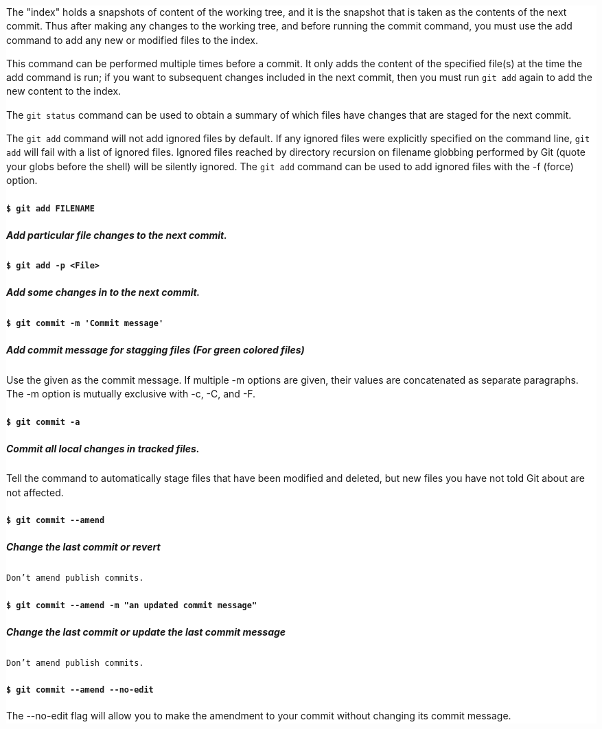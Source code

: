 The "index" holds a snapshots of content of the working tree, and it is the snapshot that is taken as the contents of the next commit. Thus after making any changes to the working tree, and before running the commit command, you must use the add command to add any new or modified files to the index.

This command can be performed multiple times before a commit. It only adds the content of the specified file(s) at the time the add command is run; if you want to subsequent changes included in the next commit, then you must run `git add` again to add the new content to the index.

The `git status` command can be used to obtain a summary of which files have changes that are staged for the next commit.

The `git add` command will not add ignored files by default. If any ignored files were explicitly specified on the command line, `git add` will fail with a list of ignored files. Ignored files reached by directory recursion on filename globbing performed by Git (quote your globs before the shell) will be silently ignored. The `git add` command can be used to add ignored files with the -f (force) option.

#### `$ git add FILENAME`
##### Add particular file changes to the next commit.

#### `$ git add -p <File>`
##### Add some changes in <file> to the next commit.

#### `$ git commit -m 'Commit message'`
##### Add commit message for stagging files (For green colored files)

Use the given <msg> as the commit message. If multiple -m options are given, their values are concatenated as separate paragraphs. The -m option is mutually exclusive with -c, -C, and -F.

#### `$ git commit -a`

##### Commit all local changes in tracked files.

Tell the command to automatically stage files that have been modified and deleted, but new files you have not told Git about are not affected.

#### `$ git commit --amend`

##### Change the last commit or revert 

`Don’t amend publish commits.`

#### `$ git commit --amend -m "an updated commit message"` 

##### Change the last commit or update the last commit message

`Don’t amend publish commits.`

#### `$ git commit --amend --no-edit`

The --no-edit flag will allow you to make the amendment to your commit without changing its commit message.
